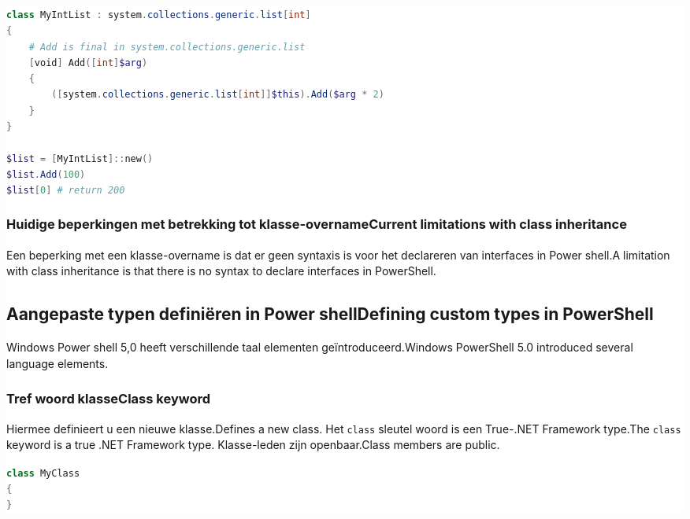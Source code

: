 ```powershell
class MyIntList : system.collections.generic.list[int]
{
    # Add is final in system.collections.generic.list
    [void] Add([int]$arg)
    {
        ([system.collections.generic.list[int]]$this).Add($arg * 2)
    }
}

$list = [MyIntList]::new()
$list.Add(100)
$list[0] # return 200
```

### <a name="current-limitations-with-class-inheritance"></a><span data-ttu-id="0ac44-158">Huidige beperkingen met betrekking tot klasse-overname</span><span class="sxs-lookup"><span data-stu-id="0ac44-158">Current limitations with class inheritance</span></span>

<span data-ttu-id="0ac44-159">Een beperking met een klasse-overname is dat er geen syntaxis is voor het declareren van interfaces in Power shell.</span><span class="sxs-lookup"><span data-stu-id="0ac44-159">A limitation with class inheritance is that there is no syntax to declare interfaces in PowerShell.</span></span>

## <a name="defining-custom-types-in-powershell"></a><span data-ttu-id="0ac44-160">Aangepaste typen definiëren in Power shell</span><span class="sxs-lookup"><span data-stu-id="0ac44-160">Defining custom types in PowerShell</span></span>

<span data-ttu-id="0ac44-161">Windows Power shell 5,0 heeft verschillende taal elementen geïntroduceerd.</span><span class="sxs-lookup"><span data-stu-id="0ac44-161">Windows PowerShell 5.0 introduced several language elements.</span></span>

### <a name="class-keyword"></a><span data-ttu-id="0ac44-162">Tref woord klasse</span><span class="sxs-lookup"><span data-stu-id="0ac44-162">Class keyword</span></span>

<span data-ttu-id="0ac44-163">Hiermee definieert u een nieuwe klasse.</span><span class="sxs-lookup"><span data-stu-id="0ac44-163">Defines a new class.</span></span>
<span data-ttu-id="0ac44-164">Het `class` sleutel woord is een True-.NET Framework type.</span><span class="sxs-lookup"><span data-stu-id="0ac44-164">The `class` keyword is a true .NET Framework type.</span></span>
<span data-ttu-id="0ac44-165">Klasse-leden zijn openbaar.</span><span class="sxs-lookup"><span data-stu-id="0ac44-165">Class members are public.</span></span>

```powershell
class MyClass
{
}
```
